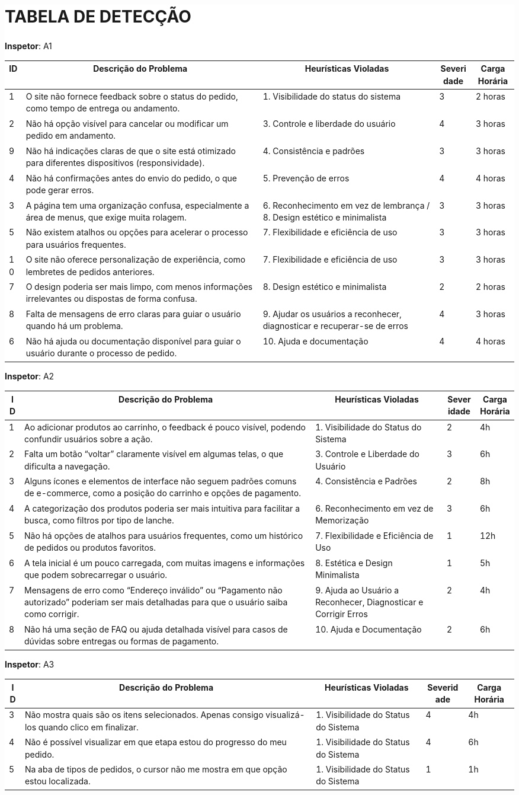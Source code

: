 # TABELA DE DETECÇÃO

**Inspetor**: A1

| ID  | Descrição do Problema                                                                                                 | Heurísticas Violadas                                                  | Severidade     | Carga Horária |
| --- | --------------------------------------------------------------------------------------------------------------------- | -------------------------------------------------------------------- | -------------------------- | ------------- |
| 1   | O site não fornece feedback sobre o status do pedido, como tempo de entrega ou andamento.                             | 1. Visibilidade do status do sistema                                  | 3                  | 2 horas       |
| 2   | Não há opção visível para cancelar ou modificar um pedido em andamento.                                               | 3. Controle e liberdade do usuário                                    | 4             | 3 horas       |
| 9   | Não há indicações claras de que o site está otimizado para diferentes dispositivos (responsividade).                  | 4. Consistência e padrões                                             | 3                   | 3 horas       |
| 4   | Não há confirmações antes do envio do pedido, o que pode gerar erros.                                                 | 5. Prevenção de erros                                                 | 4              | 4 horas       |
| 3   | A página tem uma organização confusa, especialmente a área de menus, que exige muita rolagem.                        | 6. Reconhecimento em vez de lembrança / 8. Design estético e minimalista | 3                | 3 horas       |
| 5   | Não existem atalhos ou opções para acelerar o processo para usuários frequentes.                                      | 7. Flexibilidade e eficiência de uso                                  | 3                   | 3 horas       |
| 10  | O site não oferece personalização de experiência, como lembretes de pedidos anteriores.                               | 7. Flexibilidade e eficiência de uso                                  | 3                   | 3 horas       |
| 7   | O design poderia ser mais limpo, com menos informações irrelevantes ou dispostas de forma confusa.                   | 8. Design estético e minimalista                                      | 2                   | 2 horas       |
| 8   | Falta de mensagens de erro claras para guiar o usuário quando há um problema.                                         | 9. Ajudar os usuários a reconhecer, diagnosticar e recuperar-se de erros | 4              | 3 horas       |
| 6   | Não há ajuda ou documentação disponível para guiar o usuário durante o processo de pedido.                           | 10. Ajuda e documentação                                              | 4              | 4 horas       |



**Inspetor**: A2

| ID  | Descrição do Problema                                                                 | Heurísticas Violadas                                     | Severidade | Carga Horária |
| --- | ------------------------------------------------------------------------------------- | ------------------------------------------------------- | ---------- | ------------- |
| 1   | Ao adicionar produtos ao carrinho, o feedback é pouco visível, podendo confundir usuários sobre a ação. | 1. Visibilidade do Status do Sistema                       | 2          | 4h            |
| 2   | Falta um botão “voltar” claramente visível em algumas telas, o que dificulta a navegação. | 3. Controle e Liberdade do Usuário                         | 3          | 6h            |
| 3   | Alguns ícones e elementos de interface não seguem padrões comuns de e-commerce, como a posição do carrinho e opções de pagamento. | 4. Consistência e Padrões                                  | 2          | 8h            |
| 4   | A categorização dos produtos poderia ser mais intuitiva para facilitar a busca, como filtros por tipo de lanche. | 6. Reconhecimento em vez de Memorização                    | 3          | 6h            |
| 5   | Não há opções de atalhos para usuários frequentes, como um histórico de pedidos ou produtos favoritos. | 7. Flexibilidade e Eficiência de Uso                       | 1          | 12h           |
| 6   | A tela inicial é um pouco carregada, com muitas imagens e informações que podem sobrecarregar o usuário. | 8. Estética e Design Minimalista                           | 1          | 5h            |
| 7   | Mensagens de erro como “Endereço inválido” ou “Pagamento não autorizado” poderiam ser mais detalhadas para que o usuário saiba como corrigir. | 9. Ajuda ao Usuário a Reconhecer, Diagnosticar e Corrigir Erros | 2          | 4h            |
| 8   | Não há uma seção de FAQ ou ajuda detalhada visível para casos de dúvidas sobre entregas ou formas de pagamento. | 10. Ajuda e Documentação                                    | 2          | 6h            |


**Inspetor**: A3

| ID  | Descrição do Problema                                                                 | Heurísticas Violadas                                     | Severidade | Carga Horária |
| --- | ------------------------------------------------------------------------------------- | ------------------------------------------------------- | ---------- | ------------- |
| 3   | Não mostra quais são os itens selecionados. Apenas consigo visualizá-los quando clico em finalizar. | 1. Visibilidade do Status do Sistema                     | 4          | 4h            |
| 4   | Não é possível visualizar em que etapa estou do progresso do meu pedido.              | 1. Visibilidade do Status do Sistema                     | 4          | 6h            |
| 5   | Na aba de tipos de pedidos, o cursor não me mostra em que opção estou localizada.     | 1. Visibilidade do Status do Sistema                     | 1          | 1h            |